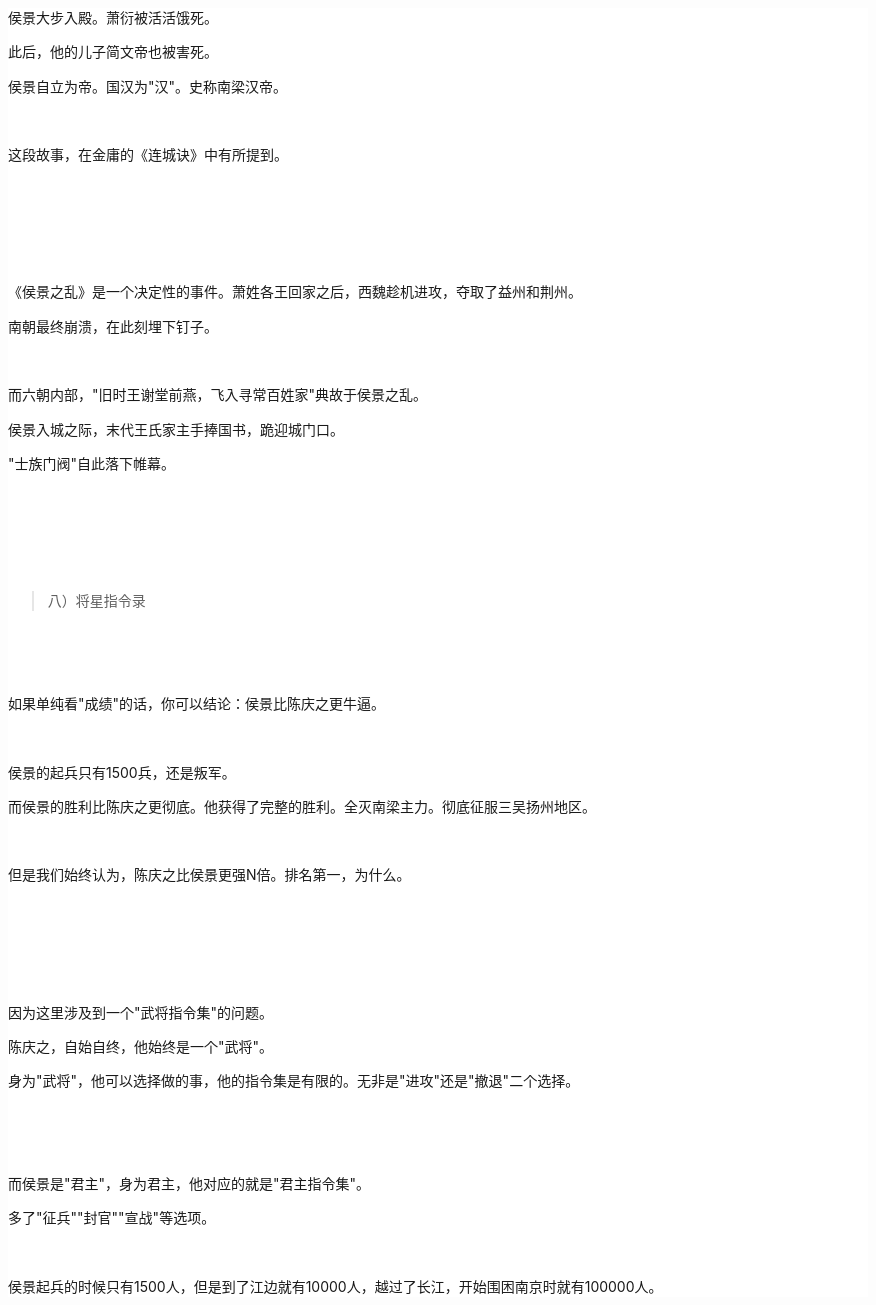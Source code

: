 侯景大步入殿。萧衍被活活饿死。

此后，他的儿子简文帝也被害死。

侯景自立为帝。国汉为"汉"。史称南梁汉帝。

 

这段故事，在金庸的《连城诀》中有所提到。

 

 

 

《侯景之乱》是一个决定性的事件。萧姓各王回家之后，西魏趁机进攻，夺取了益州和荆州。

南朝最终崩溃，在此刻埋下钉子。

 

而六朝内部，"旧时王谢堂前燕，飞入寻常百姓家"典故于侯景之乱。

侯景入城之际，末代王氏家主手捧国书，跪迎城门口。

"士族门阀"自此落下帷幕。

 

 

 

> 八）将星指令录

 

 

如果单纯看"成绩"的话，你可以结论：侯景比陈庆之更牛逼。

 

侯景的起兵只有1500兵，还是叛军。

而侯景的胜利比陈庆之更彻底。他获得了完整的胜利。全灭南梁主力。彻底征服三吴扬州地区。

 

但是我们始终认为，陈庆之比侯景更强N倍。排名第一，为什么。

 

 

 

因为这里涉及到一个"武将指令集"的问题。

陈庆之，自始自终，他始终是一个"武将"。

身为"武将"，他可以选择做的事，他的指令集是有限的。无非是"进攻"还是"撤退"二个选择。

 

 

而侯景是"君主"，身为君主，他对应的就是"君主指令集"。

多了"征兵""封官""宣战"等选项。

 

侯景起兵的时候只有1500人，但是到了江边就有10000人，越过了长江，开始围困南京时就有100000人。
